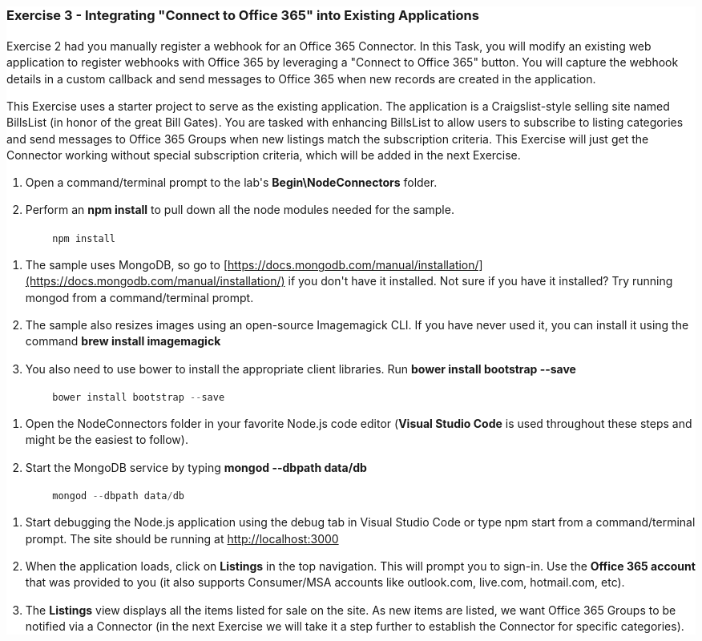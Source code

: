 <a name="Exercise3"></a>
### Exercise 3 - Integrating "Connect to Office 365" into Existing Applications ###

Exercise 2 had you manually register a webhook for an Office 365 Connector. In this Task, you will modify an existing web application to register webhooks with Office 365 by leveraging a "Connect to Office 365" button. You will capture the webhook details in a custom callback and send messages to Office 365 when new records are created in the application.

This Exercise uses a starter project to serve as the existing application. The application is a Craigslist-style selling site named BillsList (in honor of the great Bill Gates). You are tasked with enhancing BillsList to allow users to subscribe to listing categories and send messages to Office 365 Groups when new listings match the subscription criteria. This Exercise will just get the Connector working without special subscription criteria, which will be added in the next Exercise.

1. Open a command/terminal prompt to the lab's **Begin\NodeConnectors** folder.

1. Perform an **npm install** to pull down all the node modules needed for the sample.

```javascript
        npm install
```

1. The sample uses MongoDB, so go to [https://docs.mongodb.com/manual/installation/](https://docs.mongodb.com/manual/installation/) if you don't have it installed. Not sure if you have it installed? Try running mongod from a command/terminal prompt.

1. The sample also resizes images using an open-source Imagemagick CLI. If you have never used it, you can install it using the command **brew install imagemagick**

1. You also need to use bower to install the appropriate client libraries. Run **bower install bootstrap --save**

```javascript
        bower install bootstrap --save
```

1. Open the NodeConnectors folder in your favorite Node.js code editor (**Visual Studio Code** is used throughout these steps and might be the easiest to follow).

1. Start the MongoDB service by typing **mongod --dbpath data/db**

```javascript
        mongod --dbpath data/db
```

1. Start debugging the Node.js application using the debug tab in Visual Studio Code or type npm start from a command/terminal prompt. The site should be running at [http://localhost:3000](http://localhost:3000)

1. When the application loads, click on **Listings** in the top navigation. This will prompt you to sign-in. Use the **Office 365 account** that was provided to you (it also supports Consumer/MSA accounts like outlook.com, live.com, hotmail.com, etc).

1. The **Listings** view displays all the items listed for sale on the site. As new items are listed, we want Office 365 Groups to be notified via a Connector (in the next Exercise we will take it a step further to establish the Connector for specific categories).
